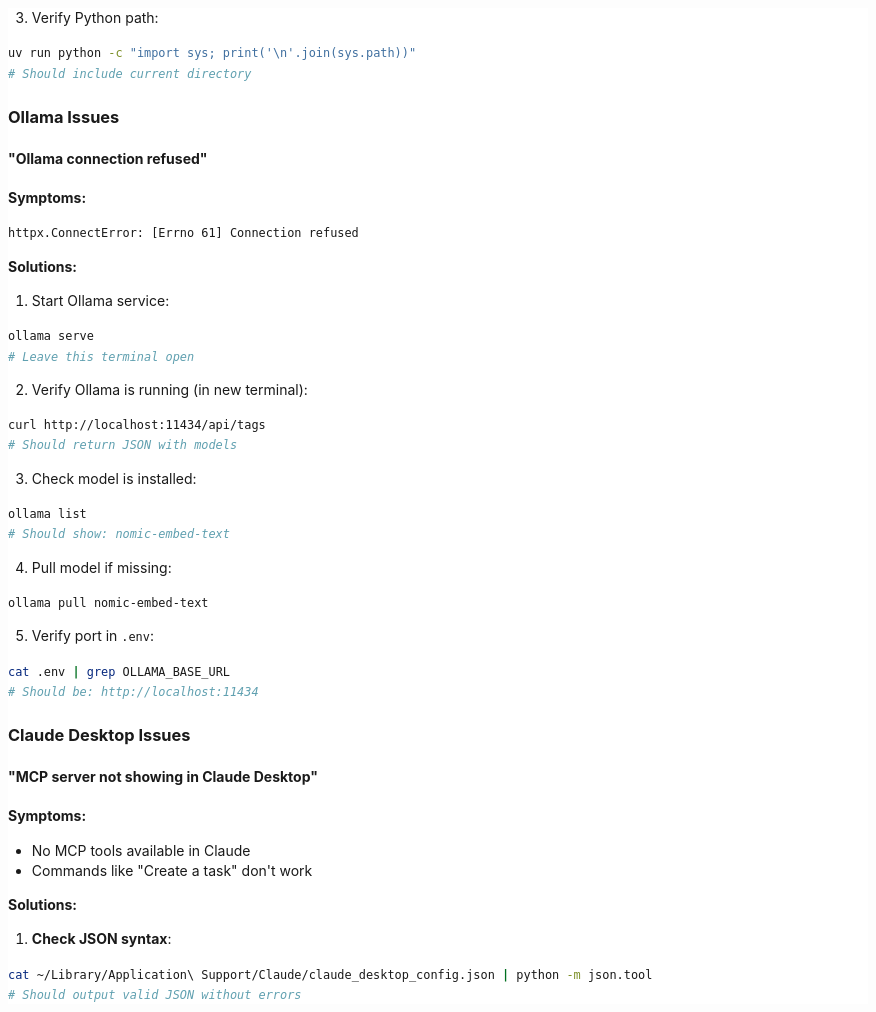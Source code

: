 3. Verify Python path:
```bash
uv run python -c "import sys; print('\n'.join(sys.path))"
# Should include current directory
```

### Ollama Issues

#### "Ollama connection refused"

**Symptoms:**
```
httpx.ConnectError: [Errno 61] Connection refused
```

**Solutions:**
1. Start Ollama service:
```bash
ollama serve
# Leave this terminal open
```

2. Verify Ollama is running (in new terminal):
```bash
curl http://localhost:11434/api/tags
# Should return JSON with models
```

3. Check model is installed:
```bash
ollama list
# Should show: nomic-embed-text
```

4. Pull model if missing:
```bash
ollama pull nomic-embed-text
```

5. Verify port in `.env`:
```bash
cat .env | grep OLLAMA_BASE_URL
# Should be: http://localhost:11434
```

### Claude Desktop Issues

#### "MCP server not showing in Claude Desktop"

**Symptoms:**
- No MCP tools available in Claude
- Commands like "Create a task" don't work

**Solutions:**

1. **Check JSON syntax**:
```bash
cat ~/Library/Application\ Support/Claude/claude_desktop_config.json | python -m json.tool
# Should output valid JSON without errors
```
